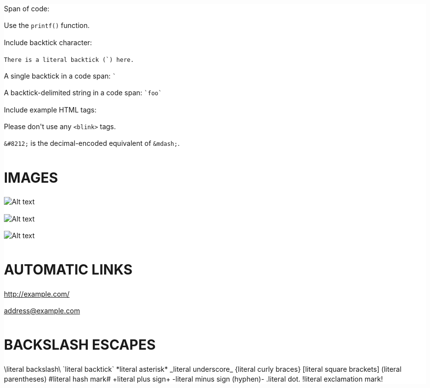 Span of code:

Use the `printf()` function.

Include backtick character:

``There is a literal backtick (`) here.``

A single backtick in a code span: `` ` ``

A backtick-delimited string in a code span: `` `foo` ``

Include example HTML tags:

Please don't use any `<blink>` tags.

`&#8212;` is the decimal-encoded equivalent of `&mdash;`.


# IMAGES

![Alt text](/path/to/img.jpg)

![Alt text](/path/to/img.jpg "Optional title")

![Alt text][id]

[id]: url/to/image  "Optional title attribute"


# AUTOMATIC LINKS

<http://example.com/>

<address@example.com>


# BACKSLASH ESCAPES

\\literal backslash\\
\`literal backtick\`
\*literal asterisk\*
\_literal underscore\_
\{literal curly braces\}
\[literal square brackets\]
\(literal parentheses\)
\#literal hash mark\#
\+literal plus sign\+
\-literal minus sign (hyphen)\-
\.literal dot\.
\!literal exclamation mark\!


[id]: http://example.com/  "Optional Title Here"
[Google]: http://google.com/
[Daring Fireball]: http://daringfireball.net/
[1]: http://google.com/        "Google"
[2]: http://search.yahoo.com/  "Yahoo Search"
[3]: http://search.msn.com/    "MSN Search"
[google]: http://google.com/        "Google"
[yahoo]:  http://search.yahoo.com/  "Yahoo Search"
[msn]:    http://search.msn.com/    "MSN Search"